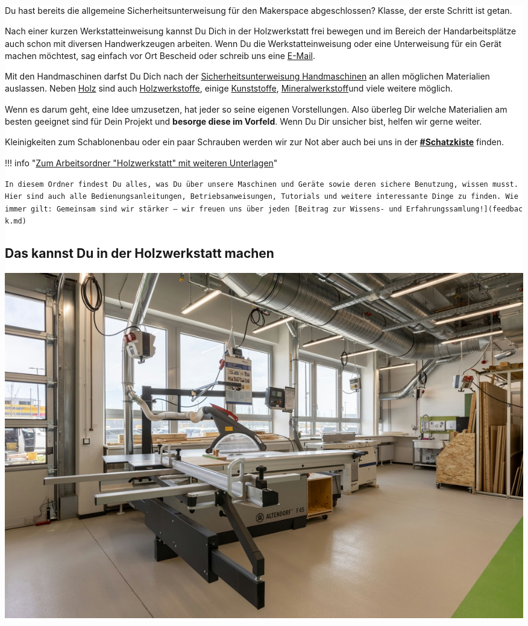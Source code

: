 Du hast bereits die allgemeine Sicherheitsunterweisung für den Makerspace abgeschlossen? Klasse, der erste Schritt ist getan. 

Nach einer kurzen Werkstatteinweisung kannst Du Dich in der Holzwerkstatt frei bewegen und im Bereich der Handarbeitsplätze auch schon mit diversen Handwerkzeugen arbeiten.
Wenn Du die Werkstatteinweisung oder eine Unterweisung für ein Gerät machen möchtest, sag einfach vor Ort Bescheid oder schreib uns eine [E-Mail](kontakt.md). 

Mit den Handmaschinen darfst Du Dich nach der [Sicherheitsunterweisung Handmaschinen](unterweisungen.md) an allen möglichen Materialien auslassen. Neben [Holz](https://de.wikipedia.org/wiki/Holz) sind auch [Holzwerkstoffe](https://de.wikipedia.org/wiki/Holzwerkstoff), einige [Kunststoffe](https://de.wikipedia.org/wiki/Kunststoff), [Mineralwerkstoff](https://de.wikipedia.org/wiki/Acrylstein)und viele weitere möglich.


Wenn es darum geht, eine Idee umzusetzen, hat jeder so seine eigenen Vorstellungen. Also überleg Dir welche Materialien am besten geeignet sind für Dein Projekt und **besorge diese im Vorfeld**. Wenn Du Dir unsicher bist, helfen wir gerne weiter.  

Kleinigkeiten zum Schablonenbau oder ein paar Schrauben werden wir zur Not aber auch bei uns in der [**#Schatzkiste**](lager.md#schatzkiste) finden.

!!! info "[Zum Arbeitsordner "Holzwerkstatt" mit weiteren Unterlagen](https://ruhr-uni-bochum.sciebo.de/s/VuFDh7eChe6z1v7?path=%2FHolzwerkstatt)"

    In diesem Ordner findest Du alles, was Du über unsere Maschinen und Geräte sowie deren sichere Benutzung, wissen musst. Hier sind auch alle Bedienungsanleitungen, Betriebsanweisungen, Tutorials und weitere interessante Dinge zu finden. Wie immer gilt: Gemeinsam sind wir stärker – wir freuen uns über jeden [Beitrag zur Wissens- und Erfahrungssamlung!](feedback.md)

## Das kannst Du in der Holzwerkstatt machen

![@Michael Schwettmann](medien/RUB-Makerspace_hw_machen_Schwettmann.jpg)
